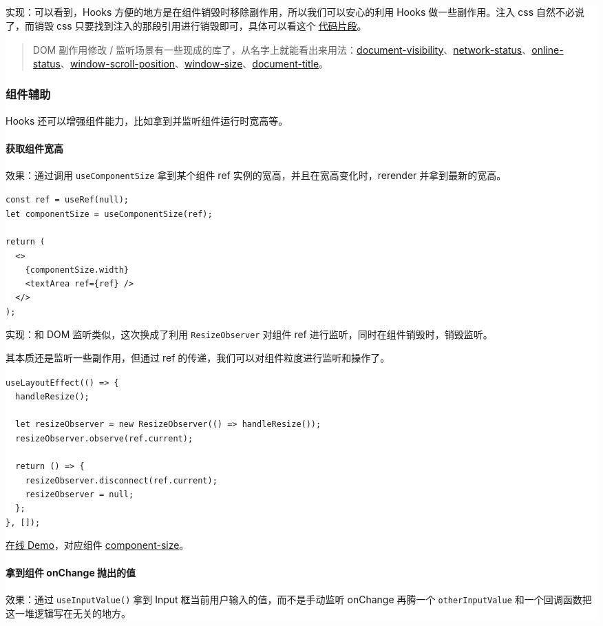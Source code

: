 实现：可以看到，Hooks 方便的地方是在组件销毁时移除副作用，所以我们可以安心的利用 Hooks 做一些副作用。注入 css 自然不必说了，而销毁 css 只要找到注入的那段引用进行销毁即可，具体可以看这个 [代码片段](https://github.com/streamich/nano-css/blob/c21413ddbed233777886f7c9aa1375af8a221f7b/addon/pipe.js#L51)。

> DOM 副作用修改 / 监听场景有一些现成的库了，从名字上就能看出来用法：[document-visibility](https://github.com/rehooks/document-visibility)、[network-status](https://github.com/rehooks/network-status)、[online-status](https://github.com/rehooks/online-status)、[window-scroll-position](https://github.com/rehooks/window-scroll-position)、[window-size](https://github.com/rehooks/window-size)、[document-title](https://github.com/rehooks/document-title)。

### 组件辅助

Hooks 还可以增强组件能力，比如拿到并监听组件运行时宽高等。

#### 获取组件宽高

效果：通过调用 `useComponentSize` 拿到某个组件 ref 实例的宽高，并且在宽高变化时，rerender 并拿到最新的宽高。

```tsx
const ref = useRef(null);
let componentSize = useComponentSize(ref);

return (
  <>
    {componentSize.width}
    <textArea ref={ref} />
  </>
);
```

实现：和 DOM 监听类似，这次换成了利用 `ResizeObserver` 对组件 ref 进行监听，同时在组件销毁时，销毁监听。

其本质还是监听一些副作用，但通过 ref 的传递，我们可以对组件粒度进行监听和操作了。

```tsx
useLayoutEffect(() => {
  handleResize();

  let resizeObserver = new ResizeObserver(() => handleResize());
  resizeObserver.observe(ref.current);

  return () => {
    resizeObserver.disconnect(ref.current);
    resizeObserver = null;
  };
}, []);
```

[在线 Demo](https://codesandbox.io/s/zqxp3l9yrm)，对应组件 [component-size](https://github.com/rehooks/component-size)。

#### 拿到组件 onChange 抛出的值

效果：通过 `useInputValue()` 拿到 Input 框当前用户输入的值，而不是手动监听 onChange 再腾一个 `otherInputValue` 和一个回调函数把这一堆逻辑写在无关的地方。

